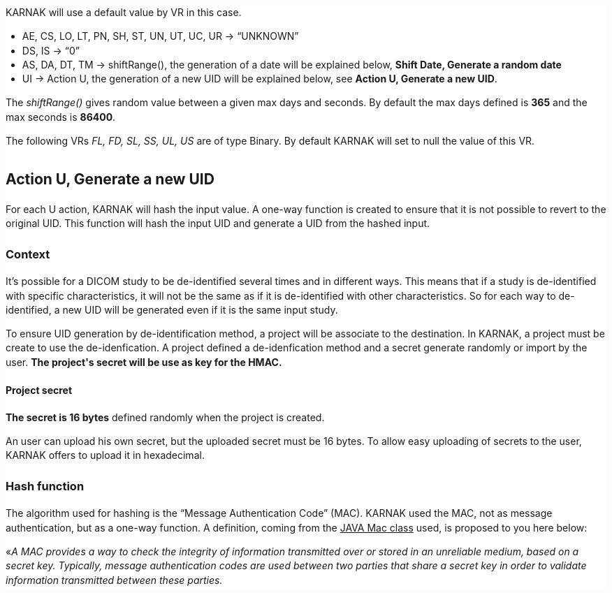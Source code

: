 KARNAK will use a default value by VR in this case.

* AE, CS, LO, LT, PN, SH, ST, UN, UT, UC, UR → “UNKNOWN”
* DS, IS → “0”
* AS, DA, DT, TM → shiftRange(), the generation of a date will be explained below, **Shift Date,
  Generate a random date**
* UI → Action U, the generation of a new UID will be explained below, see **Action U, Generate a new
  UID**.

The *shiftRange()* gives random value between a given max days and seconds. By default the max days
defined is **365** and the max seconds is **86400**.

The following VRs *FL, FD, SL, SS, UL, US* are of type Binary. By default KARNAK will set to null
the value of this VR.

## Action U, Generate a new UID

For each U action, KARNAK will hash the input value. A one-way function is created to ensure that it
is not possible to revert to the original UID. This function will hash the input UID and generate a
UID from the hashed input.

### Context

It’s possible for a DICOM study to be de-identified several times and in different ways. This means
that if a study is de-identified with specific characteristics, it will not be the same as if it is
de-identified with other characteristics. So for each way to de-identified, a new UID will be
generated even if it is the same input study.

To ensure UID generation by de-identification method, a project will be associate to the
destination. In KARNAK, a project must be create to use the de-idenfication. A project defined a
de-idenfication method and a secret generate randomly or import by the user. **The project's secret
will be use as key for the HMAC.**

#### Project secret

**The secret is 16 bytes** defined randomly when the project is created.

An user can upload his own secret, but the uploaded secret must be 16 bytes. To allow easy uploading
of secrets to the user, KARNAK offers to upload it in hexadecimal.

### Hash function

The algorithm used for hashing is the “Message Authentication Code” (MAC). KARNAK used the MAC, not
as message authentication, but as a one-way function. A definition, coming from
the [JAVA Mac class](https://docs.oracle.com/en/java/javase/14/docs/api/java.base/javax/crypto/Mac.html)
used, is proposed to you here below:

«*A MAC provides a way to check the integrity of information transmitted over or stored in an
unreliable medium, based on a secret key. Typically, message authentication codes are used between
two parties that share a secret key in order to validate information transmitted between these
parties.*
